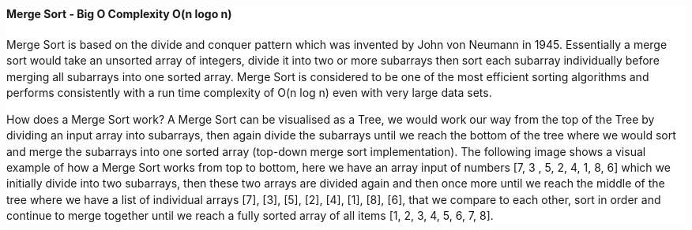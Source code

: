 #### Merge Sort - Big O Complexity O(n logo n)

Merge Sort is based on the divide and conquer pattern which was invented by John von Neumann in 1945. Essentially a merge sort would take an unsorted array of integers, divide it into two or more subarrays then sort each subarray individually before merging all subarrays into one sorted array. Merge Sort is considered to be one of the most efficient sorting algorithms and performs consistently with a run time complexity of O(n log n) even with very large data sets. 

How does a Merge Sort work? A Merge Sort can be visualised as a Tree, we would work our way from the top of the Tree by dividing an input array into subarrays, then again divide the subarrays until we reach the bottom of the tree where we would sort and merge the subarrays into one sorted array (top-down merge sort implementation). The following image shows a visual example of how a Merge Sort works from top to bottom, here we have an array input of numbers [7, 3 , 5, 2, 4, 1, 8, 6] which we initially divide into two subarrays, then these two arrays are divided again and then once more until we reach the middle of the tree where we have a list of individual arrays [7], [3], [5], [2], [4], [1], [8], [6], that we compare to each other, sort in order and continue to merge together until we reach a fully sorted array of all items [1, 2, 3, 4, 5, 6, 7, 8].
